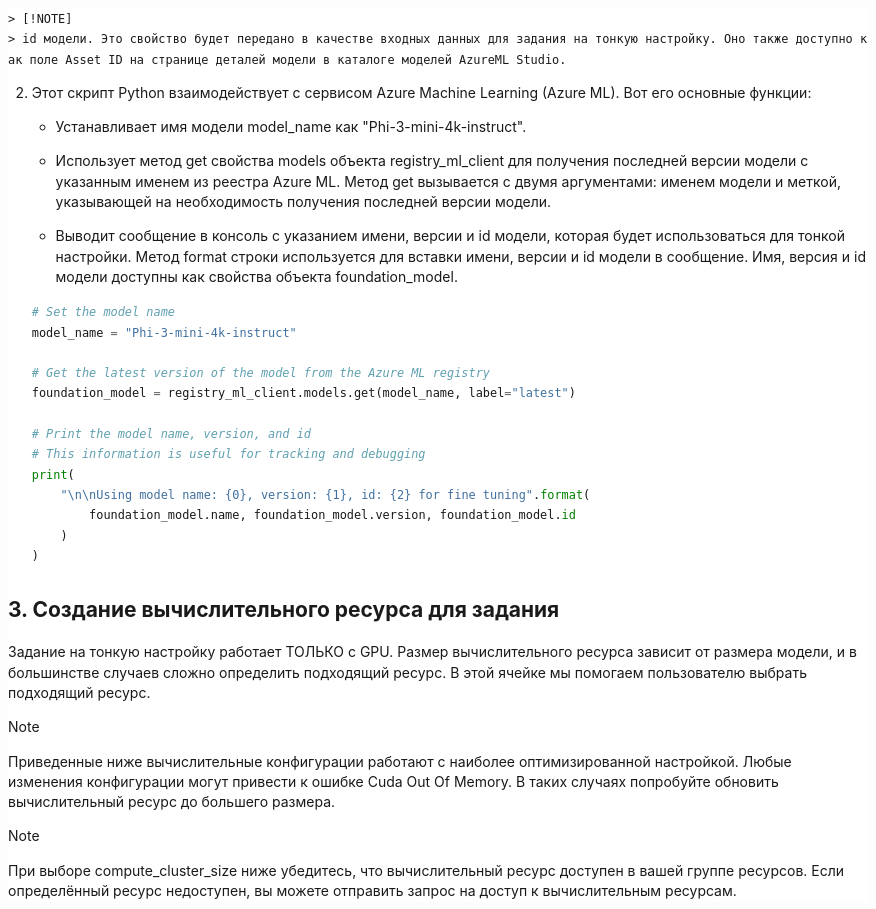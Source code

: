     > [!NOTE]
    > id модели. Это свойство будет передано в качестве входных данных для задания на тонкую настройку. Оно также доступно как поле Asset ID на странице деталей модели в каталоге моделей AzureML Studio.

2. Этот скрипт Python взаимодействует с сервисом Azure Machine Learning (Azure ML). Вот его основные функции:

    - Устанавливает имя модели model_name как "Phi-3-mini-4k-instruct".

    - Использует метод get свойства models объекта registry_ml_client для получения последней версии модели с указанным именем из реестра Azure ML. Метод get вызывается с двумя аргументами: именем модели и меткой, указывающей на необходимость получения последней версии модели.

    - Выводит сообщение в консоль с указанием имени, версии и id модели, которая будет использоваться для тонкой настройки. Метод format строки используется для вставки имени, версии и id модели в сообщение. Имя, версия и id модели доступны как свойства объекта foundation_model.

    ```python
    # Set the model name
    model_name = "Phi-3-mini-4k-instruct"
    
    # Get the latest version of the model from the Azure ML registry
    foundation_model = registry_ml_client.models.get(model_name, label="latest")
    
    # Print the model name, version, and id
    # This information is useful for tracking and debugging
    print(
        "\n\nUsing model name: {0}, version: {1}, id: {2} for fine tuning".format(
            foundation_model.name, foundation_model.version, foundation_model.id
        )
    )
    ```

## 3. Создание вычислительного ресурса для задания

Задание на тонкую настройку работает ТОЛЬКО с GPU. Размер вычислительного ресурса зависит от размера модели, и в большинстве случаев сложно определить подходящий ресурс. В этой ячейке мы помогаем пользователю выбрать подходящий ресурс.

> [!NOTE]
> Приведенные ниже вычислительные конфигурации работают с наиболее оптимизированной настройкой. Любые изменения конфигурации могут привести к ошибке Cuda Out Of Memory. В таких случаях попробуйте обновить вычислительный ресурс до большего размера.

> [!NOTE]
> При выборе compute_cluster_size ниже убедитесь, что вычислительный ресурс доступен в вашей группе ресурсов. Если определённый ресурс недоступен, вы можете отправить запрос на доступ к вычислительным ресурсам.
